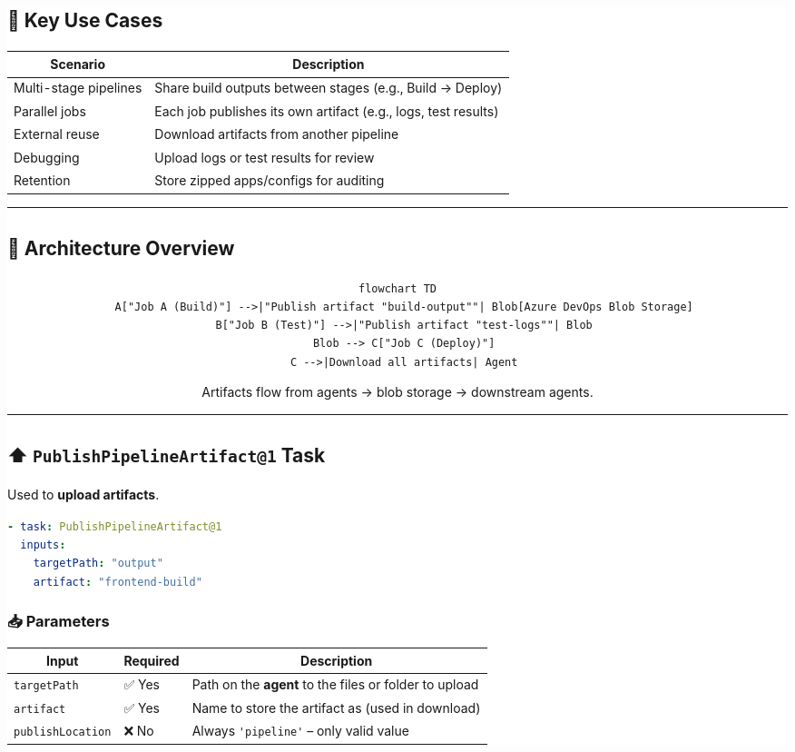 ## 🎯 Key Use Cases

| Scenario              | Description                                                    |
| --------------------- | -------------------------------------------------------------- |
| Multi-stage pipelines | Share build outputs between stages (e.g., Build → Deploy)      |
| Parallel jobs         | Each job publishes its own artifact (e.g., logs, test results) |
| External reuse        | Download artifacts from another pipeline                       |
| Debugging             | Upload logs or test results for review                         |
| Retention             | Store zipped apps/configs for auditing                         |

---

## 📐 Architecture Overview

<div align="center">

```mermaid
flowchart TD
  A["Job A (Build)"] -->|"Publish artifact "build-output""| Blob[Azure DevOps Blob Storage]
  B["Job B (Test)"] -->|"Publish artifact "test-logs""| Blob
  Blob --> C["Job C (Deploy)"]
  C -->|Download all artifacts| Agent
```

Artifacts flow from agents → blob storage → downstream agents.

</div>

---

## ⬆️ `PublishPipelineArtifact@1` Task

Used to **upload artifacts**.

```yaml
- task: PublishPipelineArtifact@1
  inputs:
    targetPath: "output"
    artifact: "frontend-build"
```

### 📥 Parameters

| Input             | Required | Description                                            |
| ----------------- | -------- | ------------------------------------------------------ |
| `targetPath`      | ✅ Yes   | Path on the **agent** to the files or folder to upload |
| `artifact`        | ✅ Yes   | Name to store the artifact as (used in download)       |
| `publishLocation` | ❌ No    | Always `'pipeline'` – only valid value                 |
